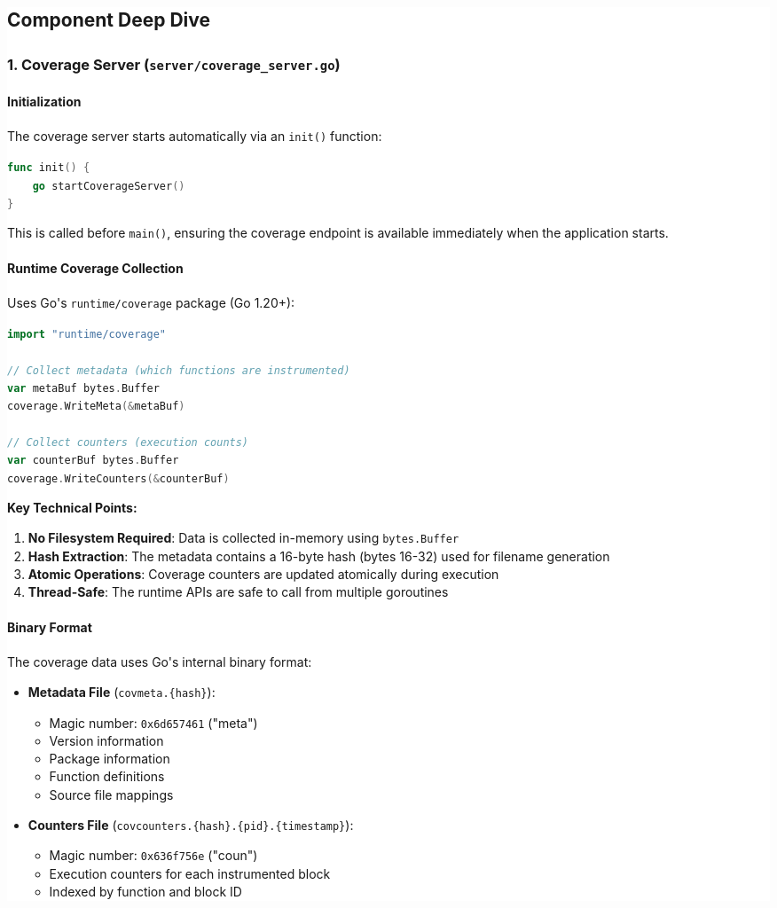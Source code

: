## Component Deep Dive

### 1. Coverage Server (`server/coverage_server.go`)

#### Initialization

The coverage server starts automatically via an `init()` function:

```go
func init() {
    go startCoverageServer()
}
```

This is called before `main()`, ensuring the coverage endpoint is available immediately when the application starts.

#### Runtime Coverage Collection

Uses Go's `runtime/coverage` package (Go 1.20+):

```go
import "runtime/coverage"

// Collect metadata (which functions are instrumented)
var metaBuf bytes.Buffer
coverage.WriteMeta(&metaBuf)

// Collect counters (execution counts)
var counterBuf bytes.Buffer
coverage.WriteCounters(&counterBuf)
```

**Key Technical Points:**

1. **No Filesystem Required**: Data is collected in-memory using `bytes.Buffer`
2. **Hash Extraction**: The metadata contains a 16-byte hash (bytes 16-32) used for filename generation
3. **Atomic Operations**: Coverage counters are updated atomically during execution
4. **Thread-Safe**: The runtime APIs are safe to call from multiple goroutines

#### Binary Format

The coverage data uses Go's internal binary format:

- **Metadata File** (`covmeta.{hash}`):
  - Magic number: `0x6d657461` ("meta")
  - Version information
  - Package information
  - Function definitions
  - Source file mappings

- **Counters File** (`covcounters.{hash}.{pid}.{timestamp}`):
  - Magic number: `0x636f756e` ("coun")
  - Execution counters for each instrumented block
  - Indexed by function and block ID
